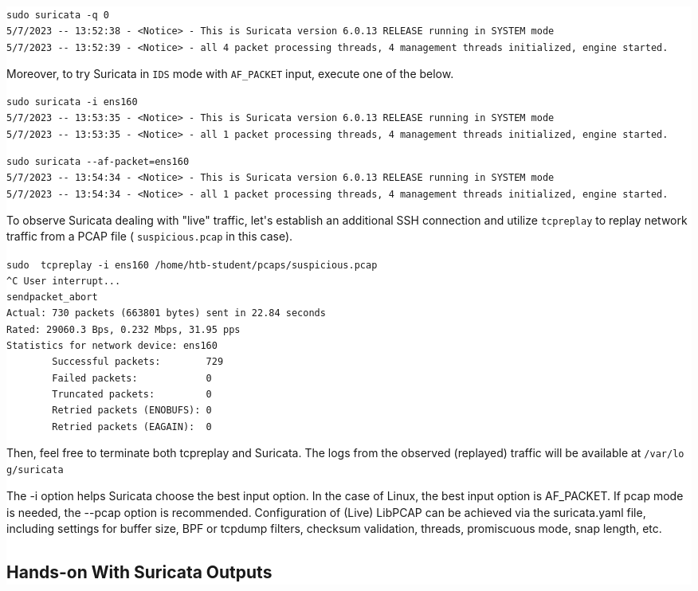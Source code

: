 ```shell
sudo suricata -q 0
5/7/2023 -- 13:52:38 - <Notice> - This is Suricata version 6.0.13 RELEASE running in SYSTEM mode
5/7/2023 -- 13:52:39 - <Notice> - all 4 packet processing threads, 4 management threads initialized, engine started.

```


Moreover, to try Suricata in `IDS` mode with `AF_PACKET` input, execute one of the below.


```shell
sudo suricata -i ens160
5/7/2023 -- 13:53:35 - <Notice> - This is Suricata version 6.0.13 RELEASE running in SYSTEM mode
5/7/2023 -- 13:53:35 - <Notice> - all 1 packet processing threads, 4 management threads initialized, engine started.

```



```shell
sudo suricata --af-packet=ens160
5/7/2023 -- 13:54:34 - <Notice> - This is Suricata version 6.0.13 RELEASE running in SYSTEM mode
5/7/2023 -- 13:54:34 - <Notice> - all 1 packet processing threads, 4 management threads initialized, engine started.

```


To observe Suricata dealing with "live" traffic, let's establish an additional SSH connection and utilize `tcpreplay` to replay network traffic from a PCAP file ( `suspicious.pcap` in this case).

```shell
sudo  tcpreplay -i ens160 /home/htb-student/pcaps/suspicious.pcap
^C User interrupt...
sendpacket_abort
Actual: 730 packets (663801 bytes) sent in 22.84 seconds
Rated: 29060.3 Bps, 0.232 Mbps, 31.95 pps
Statistics for network device: ens160
        Successful packets:        729
        Failed packets:            0
        Truncated packets:         0
        Retried packets (ENOBUFS): 0
        Retried packets (EAGAIN):  0

```

Then, feel free to terminate both tcpreplay and Suricata. The logs from the observed (replayed) traffic will be available at `/var/log/suricata`

The -i option helps Suricata choose the best input option. In the case of Linux, the best input option is AF\_PACKET. If pcap mode is needed, the --pcap option is recommended. Configuration of (Live) LibPCAP can be achieved via the suricata.yaml file, including settings for buffer size, BPF or tcpdump filters, checksum validation, threads, promiscuous mode, snap length, etc.

## Hands-on With Suricata Outputs
